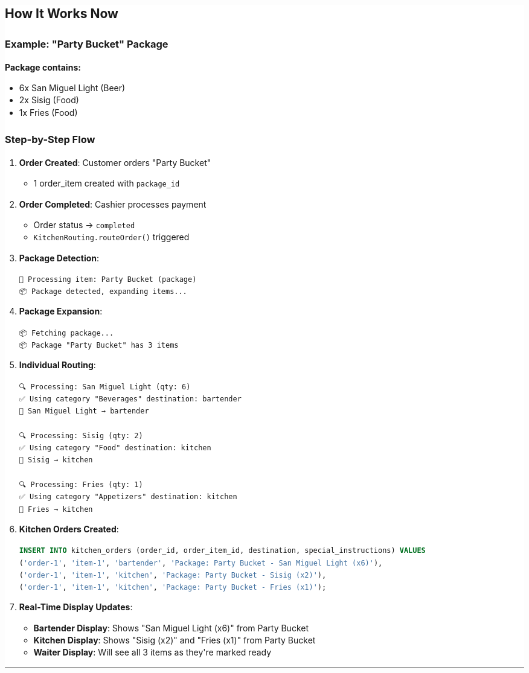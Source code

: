 
## How It Works Now

### Example: "Party Bucket" Package

**Package contains:**
- 6x San Miguel Light (Beer)
- 2x Sisig (Food)
- 1x Fries (Food)

### Step-by-Step Flow

1. **Order Created**: Customer orders "Party Bucket"
   - 1 order_item created with `package_id`

2. **Order Completed**: Cashier processes payment
   - Order status → `completed`
   - `KitchenRouting.routeOrder()` triggered

3. **Package Detection**:
   ```
   🍳 Processing item: Party Bucket (package)
   📦 Package detected, expanding items...
   ```

4. **Package Expansion**:
   ```
   📦 Fetching package...
   📦 Package "Party Bucket" has 3 items
   ```

5. **Individual Routing**:
   ```
   🔍 Processing: San Miguel Light (qty: 6)
   ✅ Using category "Beverages" destination: bartender
   📍 San Miguel Light → bartender
   
   🔍 Processing: Sisig (qty: 2)
   ✅ Using category "Food" destination: kitchen
   📍 Sisig → kitchen
   
   🔍 Processing: Fries (qty: 1)
   ✅ Using category "Appetizers" destination: kitchen
   📍 Fries → kitchen
   ```

6. **Kitchen Orders Created**:
   ```sql
   INSERT INTO kitchen_orders (order_id, order_item_id, destination, special_instructions) VALUES
   ('order-1', 'item-1', 'bartender', 'Package: Party Bucket - San Miguel Light (x6)'),
   ('order-1', 'item-1', 'kitchen', 'Package: Party Bucket - Sisig (x2)'),
   ('order-1', 'item-1', 'kitchen', 'Package: Party Bucket - Fries (x1)');
   ```

7. **Real-Time Display Updates**:
   - **Bartender Display**: Shows "San Miguel Light (x6)" from Party Bucket
   - **Kitchen Display**: Shows "Sisig (x2)" and "Fries (x1)" from Party Bucket
   - **Waiter Display**: Will see all 3 items as they're marked ready

---